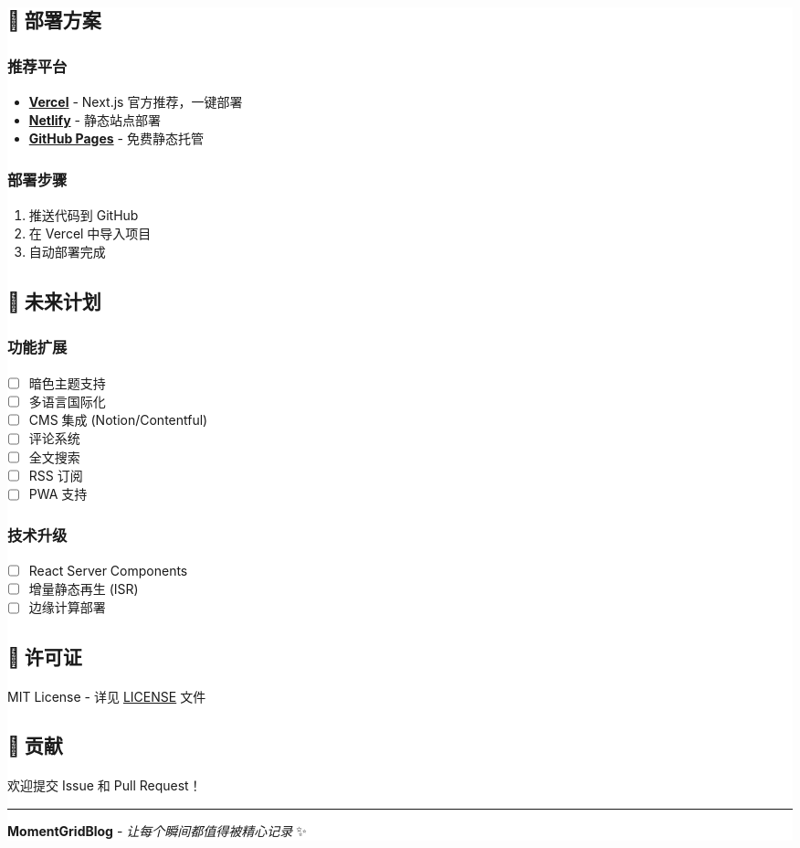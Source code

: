 ## 🚀 部署方案

### **推荐平台**
- **[Vercel](https://vercel.com/)** - Next.js 官方推荐，一键部署
- **[Netlify](https://www.netlify.com/)** - 静态站点部署
- **[GitHub Pages](https://pages.github.com/)** - 免费静态托管

### **部署步骤**
1. 推送代码到 GitHub
2. 在 Vercel 中导入项目
3. 自动部署完成

## 🎯 未来计划

### **功能扩展**
- [ ] 暗色主题支持
- [ ] 多语言国际化
- [ ] CMS 集成 (Notion/Contentful)
- [ ] 评论系统
- [ ] 全文搜索
- [ ] RSS 订阅
- [ ] PWA 支持

### **技术升级**
- [ ] React Server Components
- [ ] 增量静态再生 (ISR)
- [ ] 边缘计算部署

## 📄 许可证

MIT License - 详见 [LICENSE](./LICENSE) 文件

## 🤝 贡献

欢迎提交 Issue 和 Pull Request！

---

**MomentGridBlog** - *让每个瞬间都值得被精心记录* ✨
